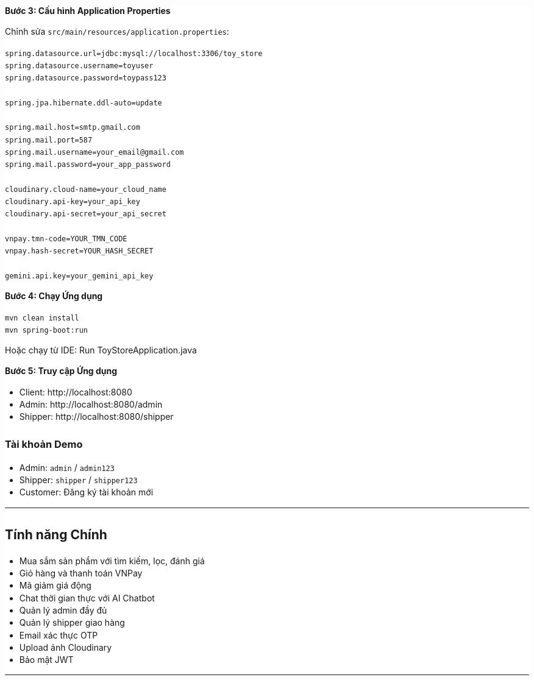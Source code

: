 **Bước 3: Cấu hình Application Properties**

Chỉnh sửa `src/main/resources/application.properties`:

```properties
spring.datasource.url=jdbc:mysql://localhost:3306/toy_store
spring.datasource.username=toyuser
spring.datasource.password=toypass123

spring.jpa.hibernate.ddl-auto=update

spring.mail.host=smtp.gmail.com
spring.mail.port=587
spring.mail.username=your_email@gmail.com
spring.mail.password=your_app_password

cloudinary.cloud-name=your_cloud_name
cloudinary.api-key=your_api_key
cloudinary.api-secret=your_api_secret

vnpay.tmn-code=YOUR_TMN_CODE
vnpay.hash-secret=YOUR_HASH_SECRET

gemini.api.key=your_gemini_api_key
```

**Bước 4: Chạy Ứng dụng**

```bash
mvn clean install
mvn spring-boot:run
```

Hoặc chạy từ IDE: Run ToyStoreApplication.java

**Bước 5: Truy cập Ứng dụng**

- Client: http://localhost:8080
- Admin: http://localhost:8080/admin
- Shipper: http://localhost:8080/shipper

### Tài khoản Demo

- Admin: `admin` / `admin123`
- Shipper: `shipper` / `shipper123`
- Customer: Đăng ký tài khoản mới

---

## Tính năng Chính

- Mua sắm sản phẩm với tìm kiếm, lọc, đánh giá
- Giỏ hàng và thanh toán VNPay
- Mã giảm giá động
- Chat thời gian thực với AI Chatbot
- Quản lý admin đầy đủ
- Quản lý shipper giao hàng
- Email xác thực OTP
- Upload ảnh Cloudinary
- Bảo mật JWT

---